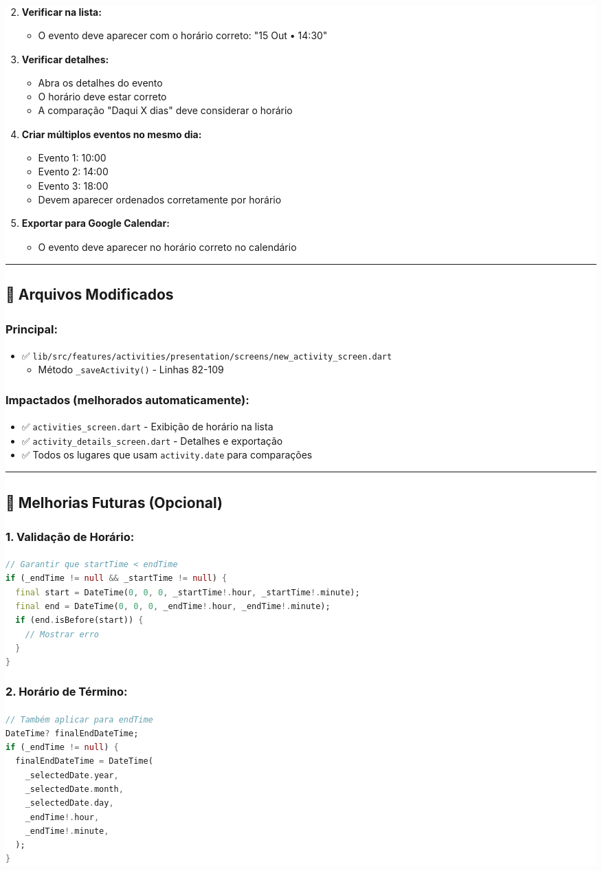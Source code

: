 2. **Verificar na lista:**
   - O evento deve aparecer com o horário correto: "15 Out • 14:30"

3. **Verificar detalhes:**
   - Abra os detalhes do evento
   - O horário deve estar correto
   - A comparação "Daqui X dias" deve considerar o horário

4. **Criar múltiplos eventos no mesmo dia:**
   - Evento 1: 10:00
   - Evento 2: 14:00
   - Evento 3: 18:00
   - Devem aparecer ordenados corretamente por horário

5. **Exportar para Google Calendar:**
   - O evento deve aparecer no horário correto no calendário

---

## 📁 **Arquivos Modificados**

### **Principal:**
- ✅ `lib/src/features/activities/presentation/screens/new_activity_screen.dart`
  - Método `_saveActivity()` - Linhas 82-109

### **Impactados (melhorados automaticamente):**
- ✅ `activities_screen.dart` - Exibição de horário na lista
- ✅ `activity_details_screen.dart` - Detalhes e exportação
- ✅ Todos os lugares que usam `activity.date` para comparações

---

## 🎨 **Melhorias Futuras (Opcional)**

### **1. Validação de Horário:**
```dart
// Garantir que startTime < endTime
if (_endTime != null && _startTime != null) {
  final start = DateTime(0, 0, 0, _startTime!.hour, _startTime!.minute);
  final end = DateTime(0, 0, 0, _endTime!.hour, _endTime!.minute);
  if (end.isBefore(start)) {
    // Mostrar erro
  }
}
```

### **2. Horário de Término:**
```dart
// Também aplicar para endTime
DateTime? finalEndDateTime;
if (_endTime != null) {
  finalEndDateTime = DateTime(
    _selectedDate.year,
    _selectedDate.month,
    _selectedDate.day,
    _endTime!.hour,
    _endTime!.minute,
  );
}
```
